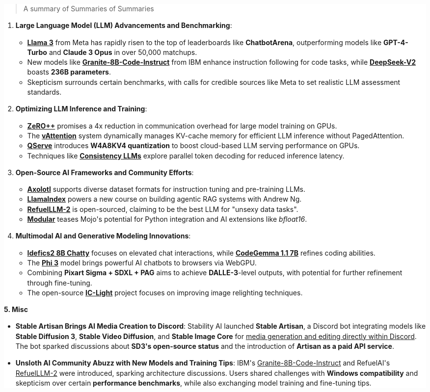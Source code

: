 > A summary of Summaries of Summaries

1. **Large Language Model (LLM) Advancements and Benchmarking**:
   - **[Llama 3](https://lmsys.org/blog/2024-05-08-llama3/)** from Meta has rapidly risen to the top of leaderboards like **ChatbotArena**, outperforming models like **GPT-4-Turbo** and **Claude 3 Opus** in over 50,000 matchups.
   - New models like **[Granite-8B-Code-Instruct](https://huggingface.co/ibm-granite/granite-8b-code-instruct)** from IBM enhance instruction following for code tasks, while **[DeepSeek-V2](https://huggingface.co/deepseek-ai/DeepSeek-V2)** boasts **236B parameters**.
   - Skepticism surrounds certain benchmarks, with calls for credible sources like Meta to set realistic LLM assessment standards.

2. **Optimizing LLM Inference and Training**:
   - **[ZeRO++](https://www.deepspeed.ai/tutorials/zeropp/)** promises a 4x reduction in communication overhead for large model training on GPUs.
   - The **[vAttention](https://arxiv.org/abs/2405.04437)** system dynamically manages KV-cache memory for efficient LLM inference without PagedAttention.
   - **[QServe](https://arxiv.org/abs/2405.04532)** introduces **W4A8KV4 quantization** to boost cloud-based LLM serving performance on GPUs.
   - Techniques like **[Consistency LLMs](https://hao-ai-lab.github.io/blogs/cllm/)** explore parallel token decoding for reduced inference latency.

3. **Open-Source AI Frameworks and Community Efforts**:
   - **[Axolotl](https://openaccess-ai-collective.github.io/axolotl/docs/dataset-formats/)** supports diverse dataset formats for instruction tuning and pre-training LLMs.
   - **[LlamaIndex](https://www.deeplearning.ai/short-courses/building-agentic-rag-with-llamaindex)** powers a new course on building agentic RAG systems with Andrew Ng.
   - **[RefuelLLM-2](https://huggingface.co/refuelai/Llama-3-Refueled)** is open-sourced, claiming to be the best LLM for "unsexy data tasks".
   - **[Modular](https://www.modular.com/blog/developer-voices-deep-dive-with-chris-lattner-on-mojo)** teases Mojo's potential for Python integration and AI extensions like _bfloat16_.

4. **Multimodal AI and Generative Modeling Innovations**:
   - **[Idefics2 8B Chatty](https://twitter.com/sanhestpasmoi/status/1787503160757485609)** focuses on elevated chat interactions, while **[CodeGemma 1.1 7B](https://twitter.com/reach_vb/status/1786469104678760677)** refines coding abilities.
   - The **[Phi 3](https://www.reddit.com/r/LocalLLaMA/comments/1cn2zwn/phi3_webgpu_a_private_and_powerful_ai_chatbot/)** model brings powerful AI chatbots to browsers via WebGPU.
   - Combining **Pixart Sigma + SDXL + PAG** aims to achieve **DALLE-3**-level outputs, with potential for further refinement through fine-tuning.
   - The open-source **[IC-Light](https://github.com/lllyasviel/IC-Light)** project focuses on improving image relighting techniques.

**5. Misc**

- **Stable Artisan Brings AI Media Creation to Discord**: Stability AI launched **Stable Artisan**, a Discord bot integrating models like **Stable Diffusion 3**, **Stable Video Diffusion**, and **Stable Image Core** for [media generation and editing directly within Discord](https://bit.ly/4aiVy6C). The bot sparked discussions about **SD3's open-source status** and the introduction of **Artisan as a paid API service**.

- **Unsloth AI Community Abuzz with New Models and Training Tips**: IBM's [Granite-8B-Code-Instruct](https://huggingface.co/ibm-granite/granite-8b-code-instruct) and RefuelAI's [RefuelLLM-2](https://huggingface.co/refuelai/Llama-3-Refueled) were introduced, sparking architecture discussions. Users shared challenges with **Windows compatibility** and skepticism over certain **performance benchmarks**, while also exchanging model training and fine-tuning tips.
